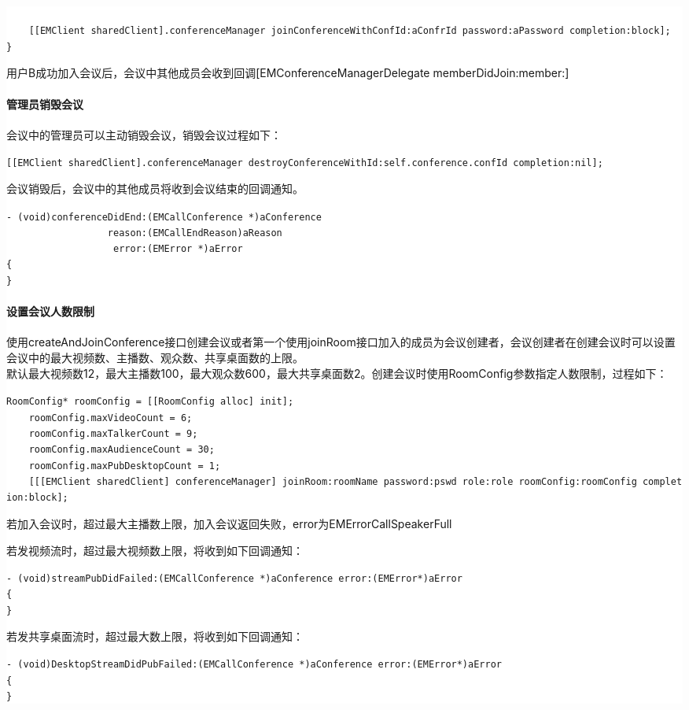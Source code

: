 ```
        
    [[EMClient sharedClient].conferenceManager joinConferenceWithConfId:aConfrId password:aPassword completion:block];
}
```

用户B成功加入会议后，会议中其他成员会收到回调[EMConferenceManagerDelegate memberDidJoin:member:]

#### **管理员销毁会议**

会议中的管理员可以主动销毁会议，销毁会议过程如下：

```
[[EMClient sharedClient].conferenceManager destroyConferenceWithId:self.conference.confId completion:nil];
```

会议销毁后，会议中的其他成员将收到会议结束的回调通知。

```
- (void)conferenceDidEnd:(EMCallConference *)aConference
                  reason:(EMCallEndReason)aReason
                   error:(EMError *)aError
{
}
```

#### **设置会议人数限制**

使用createAndJoinConference接口创建会议或者第一个使用joinRoom接口加入的成员为会议创建者，会议创建者在创建会议时可以设置会议中的最大视频数、主播数、观众数、共享桌面数的上限。<br>
默认最大视频数12，最大主播数100，最大观众数600，最大共享桌面数2。创建会议时使用RoomConfig参数指定人数限制，过程如下：

```
RoomConfig* roomConfig = [[RoomConfig alloc] init];
    roomConfig.maxVideoCount = 6;
    roomConfig.maxTalkerCount = 9;
    roomConfig.maxAudienceCount = 30;
    roomConfig.maxPubDesktopCount = 1;
    [[[EMClient sharedClient] conferenceManager] joinRoom:roomName password:pswd role:role roomConfig:roomConfig completion:block];
```

若加入会议时，超过最大主播数上限，加入会议返回失败，error为EMErrorCallSpeakerFull

若发视频流时，超过最大视频数上限，将收到如下回调通知：

```
- (void)streamPubDidFailed:(EMCallConference *)aConference error:(EMError*)aError
{
}
```

若发共享桌面流时，超过最大数上限，将收到如下回调通知：

```
- (void)DesktopStreamDidPubFailed:(EMCallConference *)aConference error:(EMError*)aError
{
}
```

